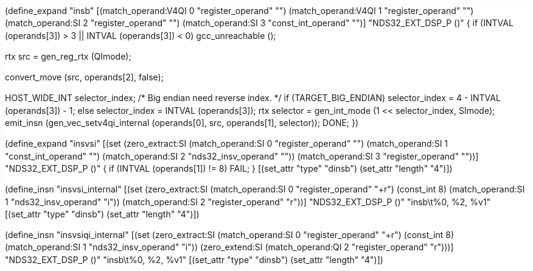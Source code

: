 (define_expand "insb"
  [(match_operand:V4QI 0 "register_operand" "")
   (match_operand:V4QI 1 "register_operand" "")
   (match_operand:SI 2 "register_operand" "")
   (match_operand:SI 3 "const_int_operand" "")]
  "NDS32_EXT_DSP_P ()"
{
  if (INTVAL (operands[3]) > 3 || INTVAL (operands[3]) < 0)
    gcc_unreachable ();

  rtx src = gen_reg_rtx (QImode);

  convert_move (src, operands[2], false);

  HOST_WIDE_INT selector_index;
  /* Big endian need reverse index. */
  if (TARGET_BIG_ENDIAN)
    selector_index = 4 - INTVAL (operands[3]) - 1;
  else
    selector_index = INTVAL (operands[3]);
  rtx selector = gen_int_mode (1 << selector_index, SImode);
  emit_insn (gen_vec_setv4qi_internal (operands[0], src,
				       operands[1], selector));
  DONE;
})

(define_expand "insvsi"
  [(set (zero_extract:SI (match_operand:SI 0 "register_operand" "")
			 (match_operand:SI 1 "const_int_operand" "")
			 (match_operand:SI 2 "nds32_insv_operand" ""))
	(match_operand:SI 3 "register_operand" ""))]
  "NDS32_EXT_DSP_P ()"
{
  if (INTVAL (operands[1]) != 8)
    FAIL;
}
  [(set_attr "type"    "dinsb")
   (set_attr "length"  "4")])


(define_insn "insvsi_internal"
  [(set (zero_extract:SI (match_operand:SI 0 "register_operand"   "+r")
			 (const_int 8)
			 (match_operand:SI 1 "nds32_insv_operand"  "i"))
	(match_operand:SI 2                  "register_operand"    "r"))]
  "NDS32_EXT_DSP_P ()"
  "insb\t%0, %2, %v1"
  [(set_attr "type"    "dinsb")
   (set_attr "length"  "4")])

(define_insn "insvsiqi_internal"
  [(set (zero_extract:SI (match_operand:SI 0 "register_operand"   "+r")
			 (const_int 8)
			 (match_operand:SI 1 "nds32_insv_operand"  "i"))
	(zero_extend:SI (match_operand:QI 2 "register_operand"    "r")))]
  "NDS32_EXT_DSP_P ()"
  "insb\t%0, %2, %v1"
  [(set_attr "type"    "dinsb")
   (set_attr "length"  "4")])
